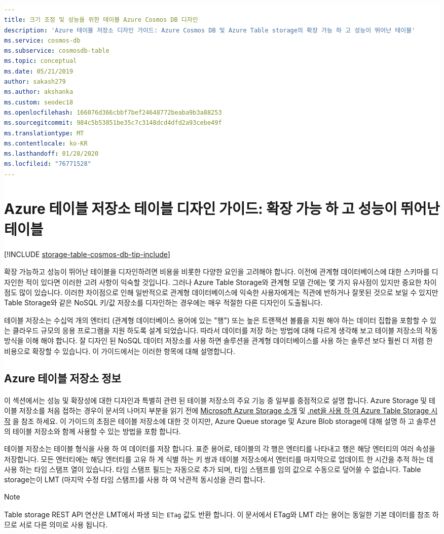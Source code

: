 ```yaml
---
title: 크기 조정 및 성능을 위한 테이블 Azure Cosmos DB 디자인
description: 'Azure 테이블 저장소 디자인 가이드: Azure Cosmos DB 및 Azure Table storage의 확장 가능 하 고 성능이 뛰어난 테이블'
ms.service: cosmos-db
ms.subservice: cosmosdb-table
ms.topic: conceptual
ms.date: 05/21/2019
author: sakash279
ms.author: akshanka
ms.custom: seodec18
ms.openlocfilehash: 166076d366cbbf7bef24648772beaba9b3a88253
ms.sourcegitcommit: 984c5b53851be35c7c3148dcd4dfd2a93cebe49f
ms.translationtype: MT
ms.contentlocale: ko-KR
ms.lasthandoff: 01/28/2020
ms.locfileid: "76771528"
---
```

# <a name="azure-table-storage-table-design-guide-scalable-and-performant-tables"></a>Azure 테이블 저장소 테이블 디자인 가이드: 확장 가능 하 고 성능이 뛰어난 테이블

[!INCLUDE [storage-table-cosmos-db-tip-include](../../includes/storage-table-cosmos-db-tip-include.md)]

확장 가능하고 성능이 뛰어난 테이블을 디자인하려면 비용을 비롯한 다양한 요인을 고려해야 합니다. 이전에 관계형 데이터베이스에 대한 스키마를 디자인한 적이 있다면 이러한 고려 사항이 익숙할 것입니다. 그러나 Azure Table Storage와 관계형 모델 간에는 몇 가지 유사점이 있지만 중요한 차이점도 많이 있습니다. 이러한 차이점으로 인해 일반적으로 관계형 데이터베이스에 익숙한 사용자에게는 직관에 반하거나 잘못된 것으로 보일 수 있지만 Table Storage와 같은 NoSQL 키/값 저장소를 디자인하는 경우에는 매우 적절한 다른 디자인이 도출됩니다.

테이블 저장소는 수십억 개의 엔터티 (관계형 데이터베이스 용어에 있는 "행") 또는 높은 트랜잭션 볼륨을 지원 해야 하는 데이터 집합을 포함할 수 있는 클라우드 규모의 응용 프로그램을 지원 하도록 설계 되었습니다. 따라서 데이터를 저장 하는 방법에 대해 다르게 생각해 보고 테이블 저장소의 작동 방식을 이해 해야 합니다. 잘 디자인 된 NoSQL 데이터 저장소를 사용 하면 솔루션을 관계형 데이터베이스를 사용 하는 솔루션 보다 훨씬 더 저렴 한 비용으로 확장할 수 있습니다. 이 가이드에서는 이러한 항목에 대해 설명합니다.  

## <a name="about-azure-table-storage"></a>Azure 테이블 저장소 정보
이 섹션에서는 성능 및 확장성에 대한 디자인과 특별히 관련 된 테이블 저장소의 주요 기능 중 일부를 중점적으로 설명 합니다. Azure Storage 및 테이블 저장소를 처음 접하는 경우이 문서의 나머지 부분을 읽기 전에 [Microsoft Azure Storage 소개](../storage/common/storage-introduction.md) 및 [.net을 사용 하 여 Azure Table Storage 시작](table-storage-how-to-use-dotnet.md) 을 참조 하세요. 이 가이드의 초점은 테이블 저장소에 대한 것 이지만, Azure Queue storage 및 Azure Blob storage에 대해 설명 하 고 솔루션의 테이블 저장소와 함께 사용할 수 있는 방법을 포함 합니다.  

테이블 저장소는 테이블 형식을 사용 하 여 데이터를 저장 합니다. 표준 용어로, 테이블의 각 행은 엔터티를 나타내고 행은 해당 엔터티의 여러 속성을 저장합니다. 모든 엔터티에는 해당 엔터티를 고유 하 게 식별 하는 키 쌍과 테이블 저장소에서 엔터티를 마지막으로 업데이트 한 시간을 추적 하는 데 사용 하는 타임 스탬프 열이 있습니다. 타임 스탬프 필드는 자동으로 추가 되며, 타임 스탬프를 임의 값으로 수동으로 덮어쓸 수 없습니다. Table storage는이 LMT (마지막 수정 타임 스탬프)를 사용 하 여 낙관적 동시성을 관리 합니다.  

> [!NOTE]
> Table storage REST API 연산은 LMT에서 파생 되는 `ETag` 값도 반환 합니다. 이 문서에서 ETag와 LMT 라는 용어는 동일한 기본 데이터를 참조 하므로 서로 다른 의미로 사용 됩니다.  
> 
> 
